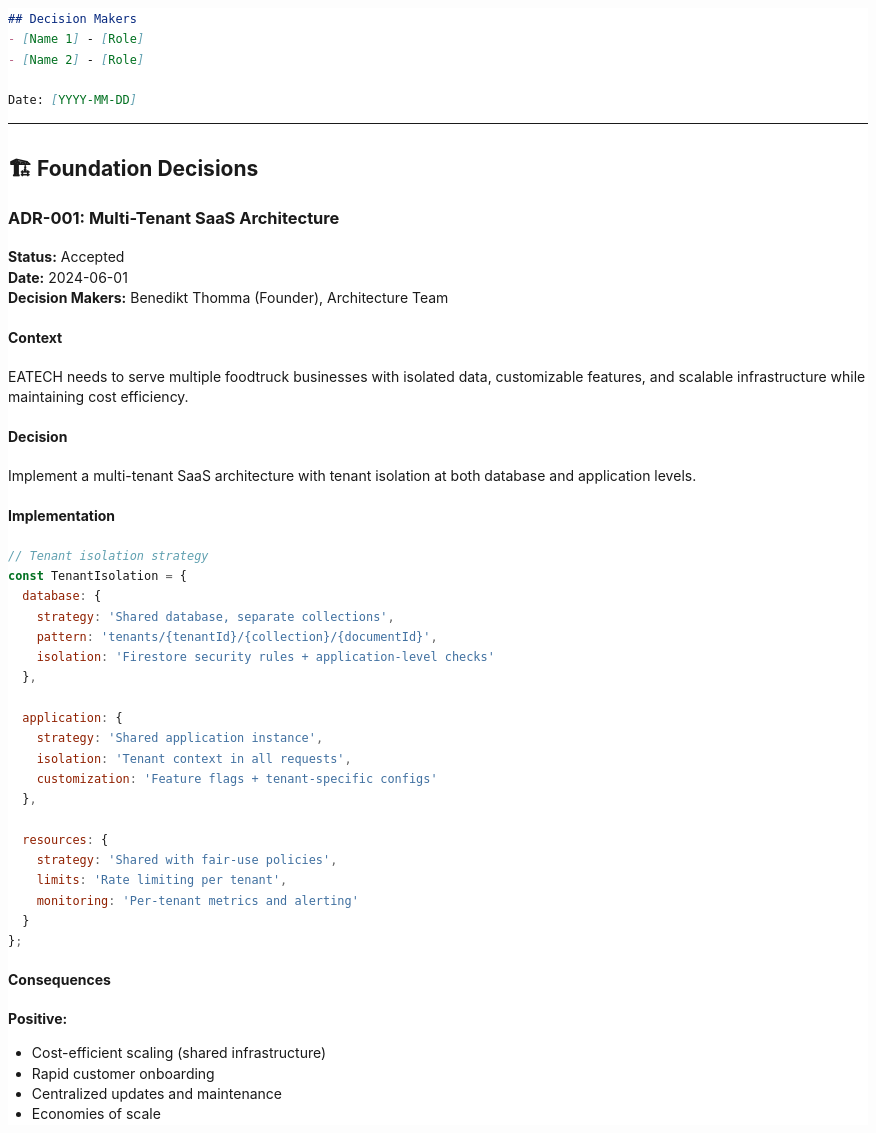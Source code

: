 ```markdown
## Decision Makers
- [Name 1] - [Role]
- [Name 2] - [Role]

Date: [YYYY-MM-DD]
```

---

## 🏗️ Foundation Decisions

### ADR-001: Multi-Tenant SaaS Architecture

**Status:** Accepted  
**Date:** 2024-06-01  
**Decision Makers:** Benedikt Thomma (Founder), Architecture Team

#### Context
EATECH needs to serve multiple foodtruck businesses with isolated data, customizable features, and scalable infrastructure while maintaining cost efficiency.

#### Decision
Implement a multi-tenant SaaS architecture with tenant isolation at both database and application levels.

#### Implementation
```javascript
// Tenant isolation strategy
const TenantIsolation = {
  database: {
    strategy: 'Shared database, separate collections',
    pattern: 'tenants/{tenantId}/{collection}/{documentId}',
    isolation: 'Firestore security rules + application-level checks'
  },
  
  application: {
    strategy: 'Shared application instance',
    isolation: 'Tenant context in all requests',
    customization: 'Feature flags + tenant-specific configs'
  },
  
  resources: {
    strategy: 'Shared with fair-use policies',
    limits: 'Rate limiting per tenant',
    monitoring: 'Per-tenant metrics and alerting'
  }
};
```

#### Consequences
**Positive:**
- Cost-efficient scaling (shared infrastructure)
- Rapid customer onboarding
- Centralized updates and maintenance
- Economies of scale
